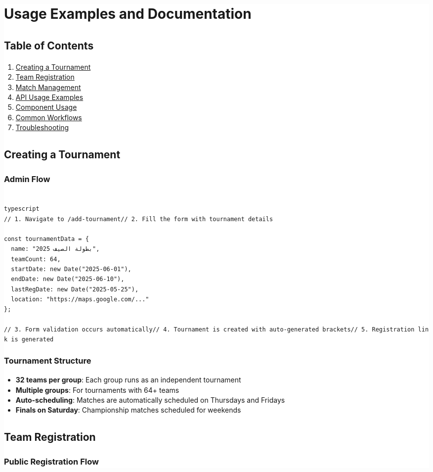 # **Usage Examples and Documentation**

## **Table of Contents**

1. [Creating a Tournament](https://claude.ai/chat/438c3b7a-5c93-4bde-80d7-6ba31966eab3#creating-a-tournament)
2. [Team Registration](https://claude.ai/chat/438c3b7a-5c93-4bde-80d7-6ba31966eab3#team-registration)
3. [Match Management](https://claude.ai/chat/438c3b7a-5c93-4bde-80d7-6ba31966eab3#match-management)
4. [API Usage Examples](https://claude.ai/chat/438c3b7a-5c93-4bde-80d7-6ba31966eab3#api-usage-examples)
5. [Component Usage](https://claude.ai/chat/438c3b7a-5c93-4bde-80d7-6ba31966eab3#component-usage)
6. [Common Workflows](https://claude.ai/chat/438c3b7a-5c93-4bde-80d7-6ba31966eab3#common-workflows)
7. [Troubleshooting](https://claude.ai/chat/438c3b7a-5c93-4bde-80d7-6ba31966eab3#troubleshooting)

## **Creating a Tournament**

### **Admin Flow**

```tsx

typescript
// 1. Navigate to /add-tournament// 2. Fill the form with tournament details

const tournamentData = {
  name: "بطولة الصيف 2025",
  teamCount: 64,
  startDate: new Date("2025-06-01"),
  endDate: new Date("2025-06-10"),
  lastRegDate: new Date("2025-05-25"),
  location: "https://maps.google.com/..."
};

// 3. Form validation occurs automatically// 4. Tournament is created with auto-generated brackets// 5. Registration link is generated

```

### **Tournament Structure**

- **32 teams per group**: Each group runs as an independent tournament
- **Multiple groups**: For tournaments with 64+ teams
- **Auto-scheduling**: Matches are automatically scheduled on Thursdays and Fridays
- **Finals on Saturday**: Championship matches scheduled for weekends

## **Team Registration**

### **Public Registration Flow**
